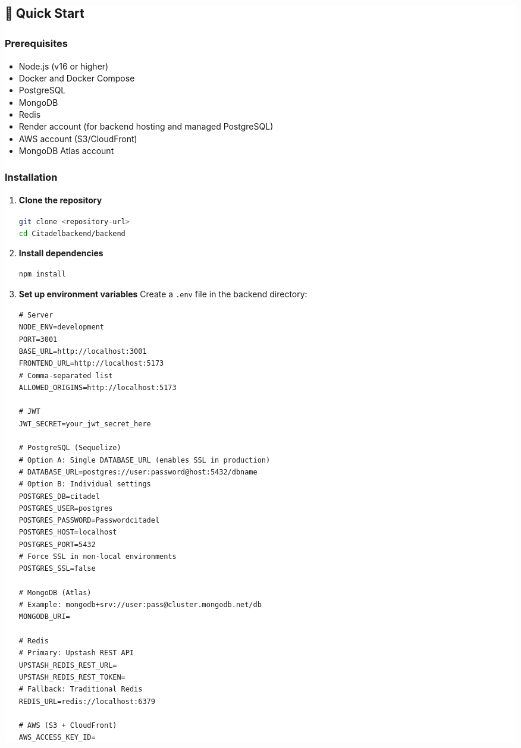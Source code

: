 ## 🚀 Quick Start

### Prerequisites
- Node.js (v16 or higher)
- Docker and Docker Compose
- PostgreSQL
- MongoDB
- Redis
 - Render account (for backend hosting and managed PostgreSQL)
 - AWS account (S3/CloudFront)
 - MongoDB Atlas account

### Installation

1. **Clone the repository**
   ```bash
   git clone <repository-url>
   cd Citadelbackend/backend
   ```

2. **Install dependencies**
   ```bash
   npm install
   ```

3. **Set up environment variables**
   Create a `.env` file in the backend directory:
   ```env
   # Server
   NODE_ENV=development
   PORT=3001
   BASE_URL=http://localhost:3001
   FRONTEND_URL=http://localhost:5173
   # Comma-separated list
   ALLOWED_ORIGINS=http://localhost:5173

   # JWT
   JWT_SECRET=your_jwt_secret_here

   # PostgreSQL (Sequelize)
   # Option A: Single DATABASE_URL (enables SSL in production)
   # DATABASE_URL=postgres://user:password@host:5432/dbname
   # Option B: Individual settings
   POSTGRES_DB=citadel
   POSTGRES_USER=postgres
   POSTGRES_PASSWORD=Passwordcitadel
   POSTGRES_HOST=localhost
   POSTGRES_PORT=5432
   # Force SSL in non-local environments
   POSTGRES_SSL=false

   # MongoDB (Atlas)
   # Example: mongodb+srv://user:pass@cluster.mongodb.net/db
   MONGODB_URI=

   # Redis
   # Primary: Upstash REST API
   UPSTASH_REDIS_REST_URL=
   UPSTASH_REDIS_REST_TOKEN=
   # Fallback: Traditional Redis
   REDIS_URL=redis://localhost:6379

   # AWS (S3 + CloudFront)
   AWS_ACCESS_KEY_ID=
   ```